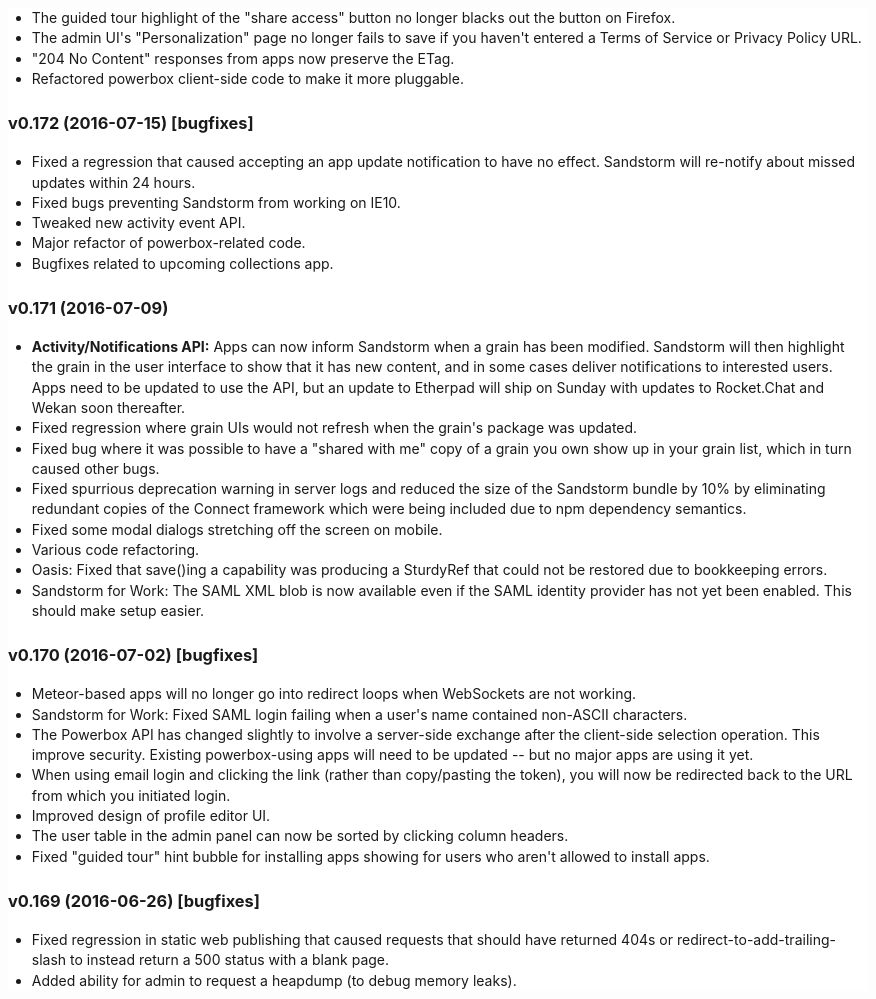 - The guided tour highlight of the "share access" button no longer blacks out the button on Firefox.
- The admin UI's "Personalization" page no longer fails to save if you haven't entered a Terms of Service or Privacy Policy URL.
- "204 No Content" responses from apps now preserve the ETag.
- Refactored powerbox client-side code to make it more pluggable.

### v0.172 (2016-07-15) [bugfixes]
- Fixed a regression that caused accepting an app update notification to have no effect. Sandstorm will re-notify about missed updates within 24 hours.
- Fixed bugs preventing Sandstorm from working on IE10.
- Tweaked new activity event API.
- Major refactor of powerbox-related code.
- Bugfixes related to upcoming collections app.

### v0.171 (2016-07-09)
- **Activity/Notifications API:** Apps can now inform Sandstorm when a grain has been modified. Sandstorm will then highlight the grain in the user interface to show that it has new content, and in some cases deliver notifications to interested users. Apps need to be updated to use the API, but an update to Etherpad will ship on Sunday with updates to Rocket.Chat and Wekan soon thereafter.
- Fixed regression where grain UIs would not refresh when the grain's package was updated.
- Fixed bug where it was possible to have a "shared with me" copy of a grain you own show up in your grain list, which in turn caused other bugs.
- Fixed spurrious deprecation warning in server logs and reduced the size of the Sandstorm bundle by 10% by eliminating redundant copies of the Connect framework which were being included due to npm dependency semantics.
- Fixed some modal dialogs stretching off the screen on mobile.
- Various code refactoring.
- Oasis: Fixed that save()ing a capability was producing a SturdyRef that could not be restored due to bookkeeping errors.
- Sandstorm for Work: The SAML XML blob is now available even if the SAML identity provider has not yet been enabled. This should make setup easier.

### v0.170 (2016-07-02) [bugfixes]
- Meteor-based apps will no longer go into redirect loops when WebSockets are not working.
- Sandstorm for Work: Fixed SAML login failing when a user's name contained non-ASCII characters.
- The Powerbox API has changed slightly to involve a server-side exchange after the client-side selection operation. This improve security. Existing powerbox-using apps will need to be updated -- but no major apps are using it yet.
- When using email login and clicking the link (rather than copy/pasting the token), you will now be redirected back to the URL from which you initiated login.
- Improved design of profile editor UI.
- The user table in the admin panel can now be sorted by clicking column headers.
- Fixed "guided tour" hint bubble for installing apps showing for users who aren't allowed to install apps.

### v0.169 (2016-06-26) [bugfixes]
- Fixed regression in static web publishing that caused requests that should have returned 404s or redirect-to-add-trailing-slash to instead return a 500 status with a blank page.
- Added ability for admin to request a heapdump (to debug memory leaks).
